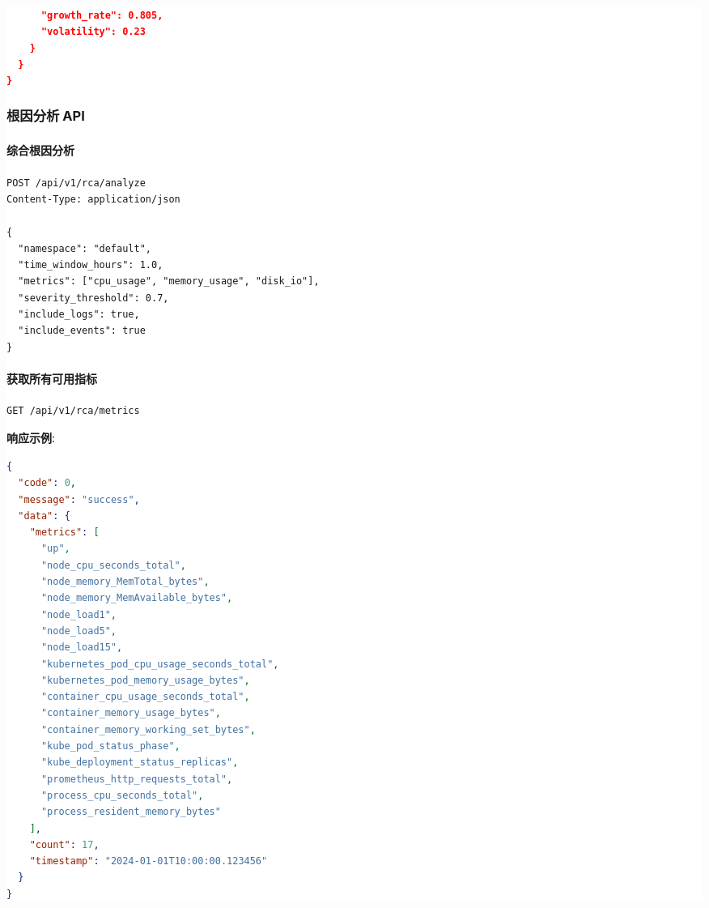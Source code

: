 ```json
      "growth_rate": 0.805,
      "volatility": 0.23
    }
  }
}
```

### 根因分析 API

#### 综合根因分析

```http
POST /api/v1/rca/analyze
Content-Type: application/json

{
  "namespace": "default",
  "time_window_hours": 1.0,
  "metrics": ["cpu_usage", "memory_usage", "disk_io"],
  "severity_threshold": 0.7,
  "include_logs": true,
  "include_events": true
}
```

#### 获取所有可用指标

```http
GET /api/v1/rca/metrics
```

**响应示例**:

```json
{
  "code": 0,
  "message": "success",
  "data": {
    "metrics": [
      "up",
      "node_cpu_seconds_total",
      "node_memory_MemTotal_bytes",
      "node_memory_MemAvailable_bytes",
      "node_load1",
      "node_load5",
      "node_load15",
      "kubernetes_pod_cpu_usage_seconds_total",
      "kubernetes_pod_memory_usage_bytes",
      "container_cpu_usage_seconds_total",
      "container_memory_usage_bytes",
      "container_memory_working_set_bytes",
      "kube_pod_status_phase",
      "kube_deployment_status_replicas",
      "prometheus_http_requests_total",
      "process_cpu_seconds_total",
      "process_resident_memory_bytes"
    ],
    "count": 17,
    "timestamp": "2024-01-01T10:00:00.123456"
  }
}
```
